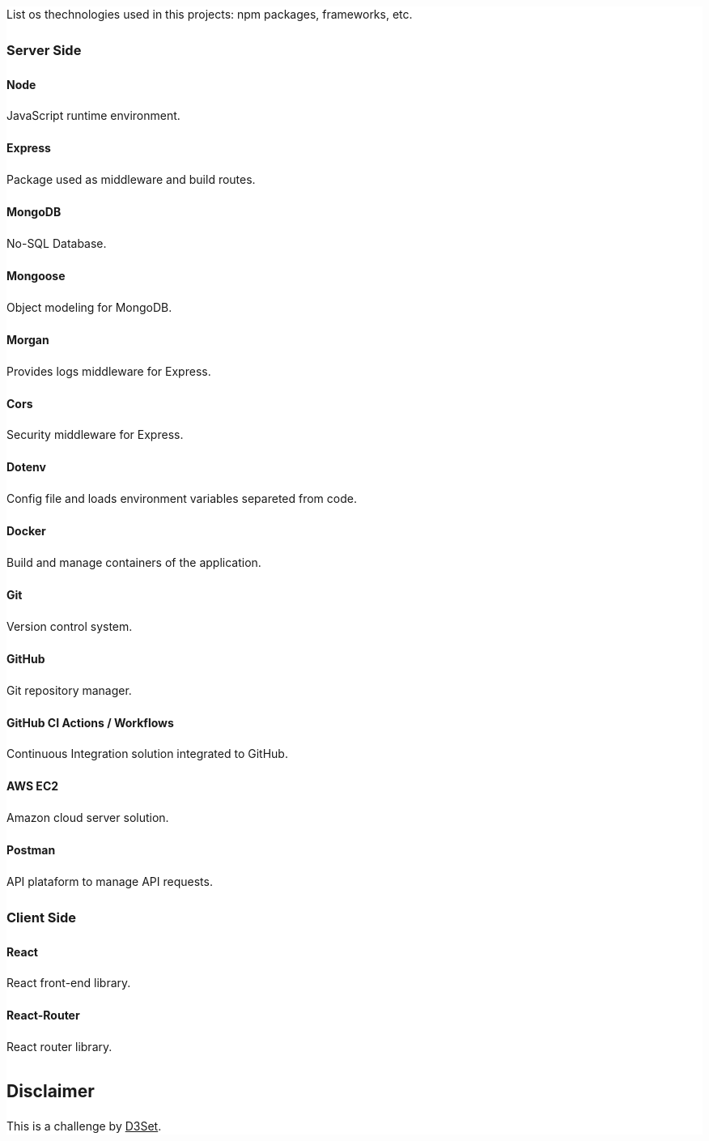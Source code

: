 List os thechnologies used in this projects: npm packages, frameworks, etc.

### Server Side

#### Node

JavaScript runtime environment.

#### Express

Package used as middleware and build routes.

#### MongoDB

No-SQL Database.

#### Mongoose

Object modeling for MongoDB.

#### Morgan

Provides logs middleware for Express.

#### Cors

Security middleware for Express.

#### Dotenv

Config file and loads environment variables separeted from code.

#### Docker

Build and manage containers of the application.

#### Git

Version control system.

#### GitHub

Git repository manager.

#### GitHub CI Actions / Workflows

Continuous Integration solution integrated to GitHub.

#### AWS EC2

Amazon cloud server solution.

#### Postman

API plataform to manage API requests.

### Client Side

#### React

React front-end library.

#### React-Router

React router library.

## Disclaimer

This is a challenge by [D3Set](https://d3set.com.br/).
